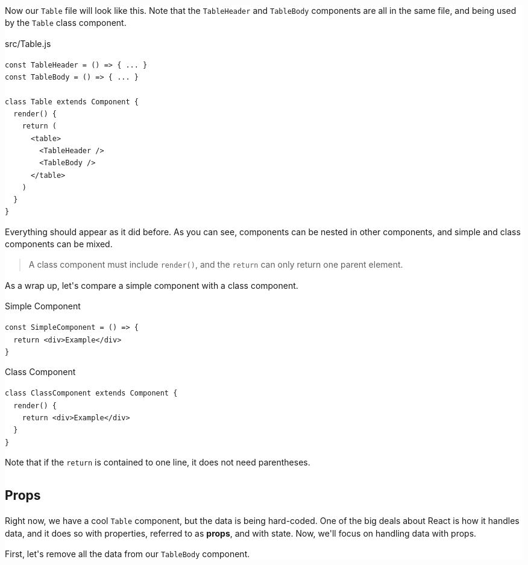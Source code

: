Now our `Table` file will look like this. Note that the `TableHeader` and `TableBody` components are all in the same file, and being used by the `Table` class component.

src/Table.js

```
const TableHeader = () => { ... }
const TableBody = () => { ... }

class Table extends Component {
  render() {
    return (
      <table>
        <TableHeader />
        <TableBody />
      </table>
    )
  }
}
```

Everything should appear as it did before. As you can see, components can be nested in other components, and simple and class components can be mixed.

> A class component must include `render()`, and the `return` can only return one parent element.

As a wrap up, let's compare a simple component with a class component.

Simple Component

```
const SimpleComponent = () => {
  return <div>Example</div>
}
```

Class Component

```
class ClassComponent extends Component {
  render() {
    return <div>Example</div>
  }
}
```

Note that if the `return` is contained to one line, it does not need parentheses.

## [](https://www.taniarascia.com/getting-started-with-react/#props)Props

Right now, we have a cool `Table` component, but the data is being hard-coded. One of the big deals about React is how it handles data, and it does so with properties, referred to as **props**, and with state. Now, we'll focus on handling data with props.

First, let's remove all the data from our `TableBody` component.
